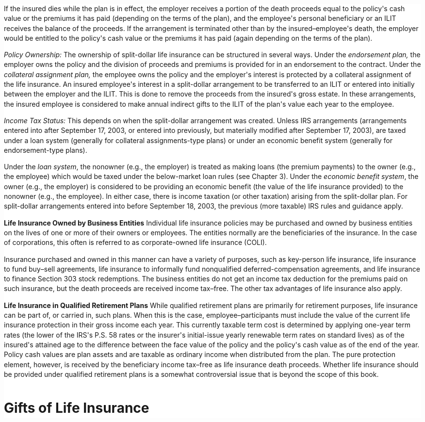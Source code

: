 If the insured dies while the plan is in effect, the employer receives a portion of the death proceeds equal to the policy's cash value or the premiums it has paid (depending on the terms of the plan), and the employee's personal beneficiary or an ILIT receives the balance of the proceeds. If the arrangement is terminated other than by the insured–employee's death, the employer would be entitled to the policy's cash value or the premiums it has paid (again depending on the terms of the plan).

*Policy Ownership:* The ownership of split-dollar life insurance can be structured in several ways. Under the *endorsement plan,* the employer owns the policy and the division of proceeds and premiums is provided for in an endorsement to the contract. Under the *collateral assignment plan,* the employee owns the policy and the employer's interest is protected by a collateral assignment of the life insurance. An insured employee's interest in a split-dollar arrangement to be transferred to an ILIT or entered into initially between the employer and the ILIT. This is done to remove the proceeds from the insured's gross estate. In these arrangements, the insured employee is considered to make annual indirect gifts to the ILIT of the plan's value each year to the employee.

*Income Tax Status:* This depends on when the split-dollar arrangement was created. Unless IRS arrangements (arrangements entered into after September 17, 2003, or entered into previously, but materially modified after September 17, 2003), are taxed under a loan system (generally for collateral assignments-type plans) or under an economic benefit system (generally for endorsement-type plans).

Under the *loan system*, the nonowner (e.g., the employer) is treated as making loans (the premium payments) to the owner (e.g., the employee) which would be taxed under the below-market loan rules (see Chapter 3). Under the *economic benefit system*, the owner (e.g., the employer) is considered to be providing an economic benefit (the value of the life insurance provided) to the nonowner (e.g., the employee). In either case, there is income taxation (or other taxation) arising from the split-dollar plan. For split-dollar arrangements entered into before September 18, 2003, the previous (more taxable) IRS rules and guidance apply.

**Life Insurance Owned by Business Entities** Individual life insurance policies may be purchased and owned by business entities on the lives of one or more of their owners or employees. The entities normally are the beneficiaries of the insurance. In the case of corporations, this often is referred to as corporate-owned life insurance (COLI).

Insurance purchased and owned in this manner can have a variety of purposes, such as key-person life insurance, life insurance to fund buy–sell agreements, life insurance to informally fund nonqualified deferred-compensation agreements, and life insurance to finance Section 303 stock redemptions. The business entities do not get an income tax deduction for the premiums paid on such insurance, but the death proceeds are received income tax–free. The other tax advantages of life insurance also apply.

**Life Insurance in Qualified Retirement Plans** While qualified retirement plans are primarily for retirement purposes, life insurance can be part of, or carried in, such plans. When this is the case, employee–participants must include the value of the current life insurance protection in their gross income each year. This currently taxable term cost is determined by applying one-year term rates (the lower of the IRS's P.S. 58 rates or the insurer's initial-issue yearly renewable term rates on standard lives) as of the insured's attained age to the difference between the face value of the policy and the policy's cash value as of the end of the year. Policy cash values are plan assets and are taxable as ordinary income when distributed from the plan. The pure protection element, however, is received by the beneficiary income tax–free as life insurance death proceeds. Whether life insurance should be provided under qualified retirement plans is a somewhat controversial issue that is beyond the scope of this book.

# **Gifts of Life Insurance**
